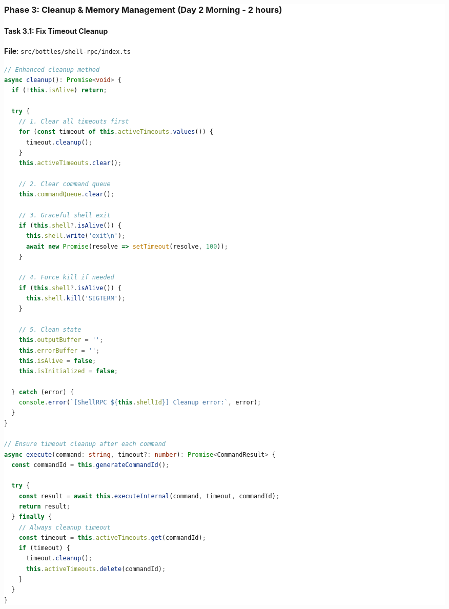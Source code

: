 ### Phase 3: Cleanup & Memory Management (Day 2 Morning - 2 hours)

#### Task 3.1: Fix Timeout Cleanup
**File**: `src/bottles/shell-rpc/index.ts`

```typescript
// Enhanced cleanup method
async cleanup(): Promise<void> {
  if (!this.isAlive) return;

  try {
    // 1. Clear all timeouts first
    for (const timeout of this.activeTimeouts.values()) {
      timeout.cleanup();
    }
    this.activeTimeouts.clear();

    // 2. Clear command queue
    this.commandQueue.clear();

    // 3. Graceful shell exit
    if (this.shell?.isAlive()) {
      this.shell.write('exit\n');
      await new Promise(resolve => setTimeout(resolve, 100));
    }

    // 4. Force kill if needed
    if (this.shell?.isAlive()) {
      this.shell.kill('SIGTERM');
    }

    // 5. Clean state
    this.outputBuffer = '';
    this.errorBuffer = '';
    this.isAlive = false;
    this.isInitialized = false;

  } catch (error) {
    console.error(`[ShellRPC ${this.shellId}] Cleanup error:`, error);
  }
}

// Ensure timeout cleanup after each command
async execute(command: string, timeout?: number): Promise<CommandResult> {
  const commandId = this.generateCommandId();
  
  try {
    const result = await this.executeInternal(command, timeout, commandId);
    return result;
  } finally {
    // Always cleanup timeout
    const timeout = this.activeTimeouts.get(commandId);
    if (timeout) {
      timeout.cleanup();
      this.activeTimeouts.delete(commandId);
    }
  }
}
```
